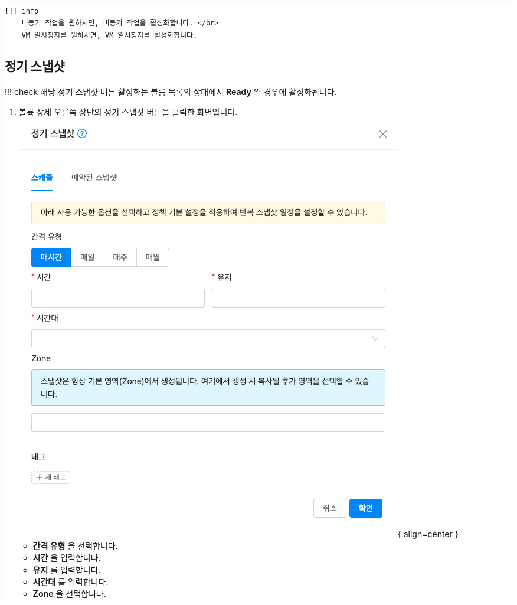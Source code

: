     !!! info
        비동기 작업을 원하시면, 비동기 작업을 활성화합니다. </br>
        VM 일시정지를 원하시면, VM 일시정지를 활성화합니다.

## 정기 스냅샷
!!! check
    해당 정기 스냅샷 버튼 활성화는 볼륨 목록의 상태에서 **Ready** 일 경우에 활성화됩니다.

1. 볼륨 상세 오른쪽 상단의 정기 스냅샷 버튼을 클릭한 화면입니다.
    ![정기 스냅샷](../../assets/images/admin-guide/mold/storage/volume/volume-regular-snapshot.png){ align=center }
    - **간격 유형** 을 선택합니다.
    - **시간** 을 입력합니다.
    - **유지** 를 입력합니다.
    - **시간대** 를 입력합니다.
    - **Zone** 을 선택합니다.
